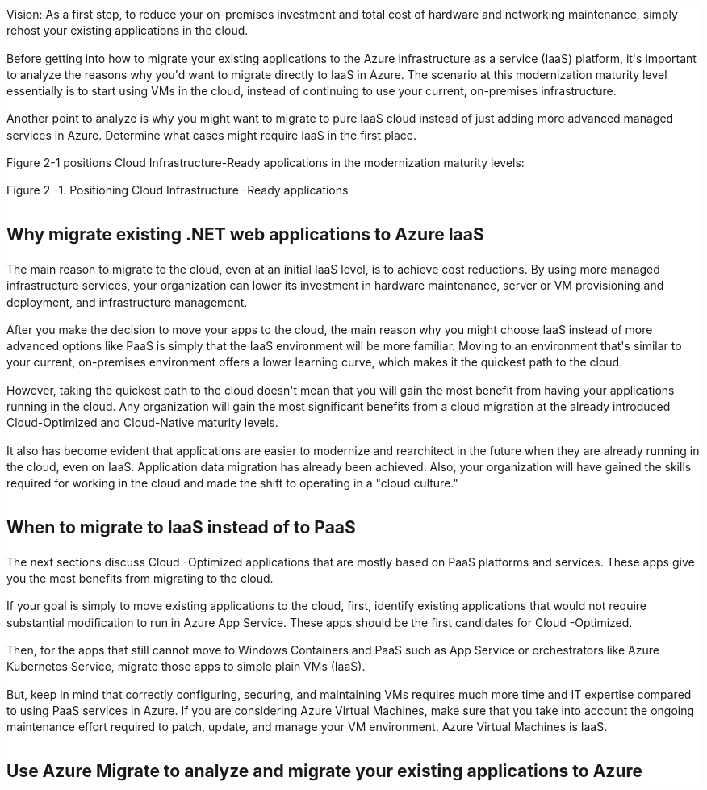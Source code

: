 Vision: As a first step, to reduce your on-premises investment and total cost of hardware and networking maintenance, simply rehost your existing applications in the cloud.

Before getting into how to migrate your existing applications to the Azure infrastructure as a service (IaaS) platform, it's important to analyze the reasons why you'd want to migrate directly to IaaS in Azure. The scenario at this modernization maturity level essentially is to start using VMs in the cloud, instead of continuing to use your current, on-premises infrastructure.

Another point to analyze is why you might want to migrate to pure IaaS cloud instead of just adding more advanced managed services in Azure. Determine what cases might require IaaS in the first place.

Figure 2-1 positions Cloud Infrastructure-Ready applications in the modernization maturity levels:

Figure 2 -1. Positioning Cloud Infrastructure -Ready applications



## Why migrate existing .NET web applications to Azure IaaS

The main reason to migrate to the cloud, even at an initial IaaS level, is to achieve cost reductions. By using more managed infrastructure services, your organization can lower its investment in hardware maintenance, server or VM provisioning and deployment, and infrastructure management.

After you make the decision to move your apps to the cloud, the main reason why you might choose IaaS instead of more advanced options like PaaS is simply that the IaaS environment will be more familiar. Moving to an environment that's similar to your current, on-premises environment offers a lower learning curve, which makes it the quickest path to the cloud.

However, taking the quickest path to the cloud doesn't mean that you will gain the most benefit from having your applications running in the cloud. Any organization will gain the most significant benefits from a cloud migration at the already introduced Cloud-Optimized and Cloud-Native maturity levels.

It also has become evident that applications are easier to modernize and rearchitect in the future when they are already running in the cloud, even on IaaS. Application data migration has already been achieved. Also, your organization will have gained the skills required for working in the cloud and made the shift to operating in a "cloud culture."

## When to migrate to IaaS instead of to PaaS

The next sections discuss Cloud -Optimized applications that are mostly based on PaaS platforms and services. These apps give you the most benefits from migrating to the cloud.

If your goal is simply to move existing applications to the cloud, first, identify existing applications that would not require substantial modification to run in Azure App Service. These apps should be the first candidates for Cloud -Optimized.

Then, for the apps that still cannot move to Windows Containers and PaaS such as App Service or orchestrators like Azure Kubernetes Service, migrate those apps to simple plain VMs (IaaS).

But, keep in mind that correctly configuring, securing, and maintaining VMs requires much more time and IT expertise compared to using PaaS services in Azure. If you are considering Azure Virtual Machines, make sure that you take into account the ongoing maintenance effort required to patch, update, and manage your VM environment. Azure Virtual Machines is IaaS.

## Use Azure Migrate to analyze and migrate your existing applications to Azure
